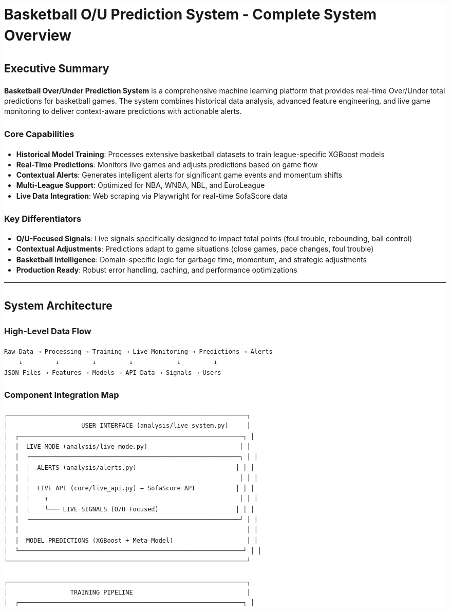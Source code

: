 # Basketball O/U Prediction System - Complete System Overview

## Executive Summary

**Basketball Over/Under Prediction System** is a comprehensive machine learning platform that provides real-time Over/Under total predictions for basketball games. The system combines historical data analysis, advanced feature engineering, and live game monitoring to deliver context-aware predictions with actionable alerts.

### Core Capabilities
- **Historical Model Training**: Processes extensive basketball datasets to train league-specific XGBoost models
- **Real-Time Predictions**: Monitors live games and adjusts predictions based on game flow
- **Contextual Alerts**: Generates intelligent alerts for significant game events and momentum shifts
- **Multi-League Support**: Optimized for NBA, WNBA, NBL, and EuroLeague
- **Live Data Integration**: Web scraping via Playwright for real-time SofaScore data

### Key Differentiators
- **O/U-Focused Signals**: Live signals specifically designed to impact total points (foul trouble, rebounding, ball control)
- **Contextual Adjustments**: Predictions adapt to game situations (close games, pace changes, foul trouble)
- **Basketball Intelligence**: Domain-specific logic for garbage time, momentum, and strategic adjustments
- **Production Ready**: Robust error handling, caching, and performance optimizations

---

## System Architecture

### High-Level Data Flow

```
Raw Data → Processing → Training → Live Monitoring → Predictions → Alerts
    ↓         ↓         ↓         ↓            ↓         ↓
JSON Files → Features → Models → API Data → Signals → Users
```

### Component Integration Map

```
┌─────────────────────────────────────────────────────────────────┐
│                    USER INTERFACE (analysis/live_system.py)     │
│  ┌─────────────────────────────────────────────────────────────┐ │
│  │  LIVE MODE (analysis/live_mode.py)                         │ │
│  │  ┌─────────────────────────────────────────────────────────┐ │ │
│  │  │  ALERTS (analysis/alerts.py)                           │ │ │
│  │  │                                                         │ │ │
│  │  │  LIVE API (core/live_api.py) ← SofaScore API           │ │ │
│  │  │    ↑                                                    │ │ │
│  │  │    └─── LIVE SIGNALS (O/U Focused)                     │ │ │
│  │  └─────────────────────────────────────────────────────────┘ │ │
│  │                                                              │ │
│  │  MODEL PREDICTIONS (XGBoost + Meta-Model)                    │ │
│  └─────────────────────────────────────────────────────────────┘ │ │
└─────────────────────────────────────────────────────────────────┘

┌─────────────────────────────────────────────────────────────────┐
│                 TRAINING PIPELINE                               │
│  ┌─────────────────────────────────────────────────────────────┐ │
```